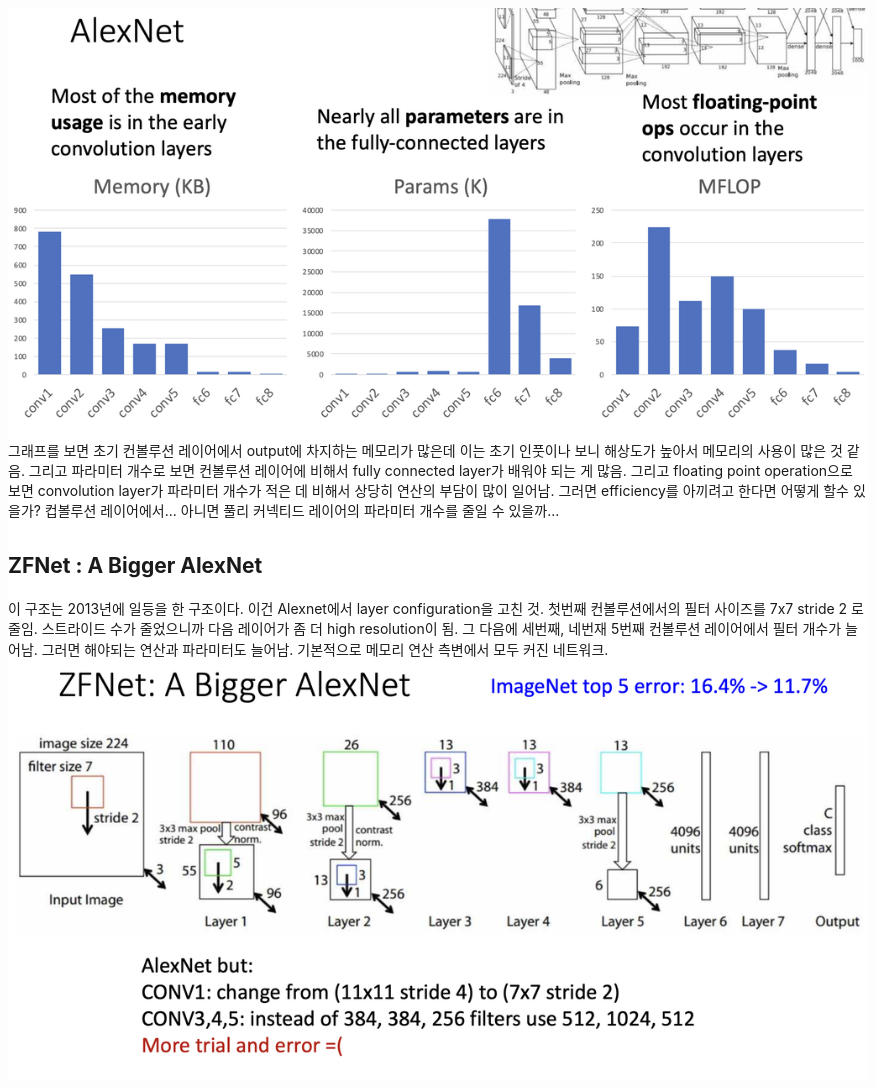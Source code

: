 ![](/assets/img/2022-01-31-21-33-23.png)
<br/>

그래프를 보면 초기 컨볼루션 레이어에서 output에 차지하는 메모리가 많은데 이는 초기 인풋이나 보니 해상도가 높아서 메모리의 사용이 많은 것 같음. 그리고 파라미터 개수로 보면 컨볼루션 레이어에 비해서 fully connected layer가 배워야 되는 게 많음. 그리고 floating point operation으로 보면 convolution layer가 파라미터 개수가 적은 데 비해서 상당히 연산의 부담이 많이 일어남. 그러면 efficiency를 아끼려고 한다면 어떻게 할수 있을가? 컵볼루션 레이어에서... 아니면 풀리 커넥티드 레이어의 파라미터 개수를 줄일 수 있을까... 

## ZFNet : A Bigger AlexNet 
이 구조는 2013년에 일등을 한 구조이다.  이건 Alexnet에서 layer configuration을 고친 것. 첫번째 컨볼루션에서의 필터 사이즈를 7x7 stride 2 로 줄임. 스트라이드 수가 줄었으니까 다음 레이어가 좀 더 high resolution이 됨. 그 다음에 세번째, 네번재 5번째 컨볼루션 레이어에서 필터 개수가 늘어남. 그러면 해야되는 연산과 파라미터도 늘어남. 기본적으로 메모리 연산 측변에서 모두 커진 네트워크. 
<br/>
![](/assets/img/2022-01-31-21-41-23.png)
<br/>
